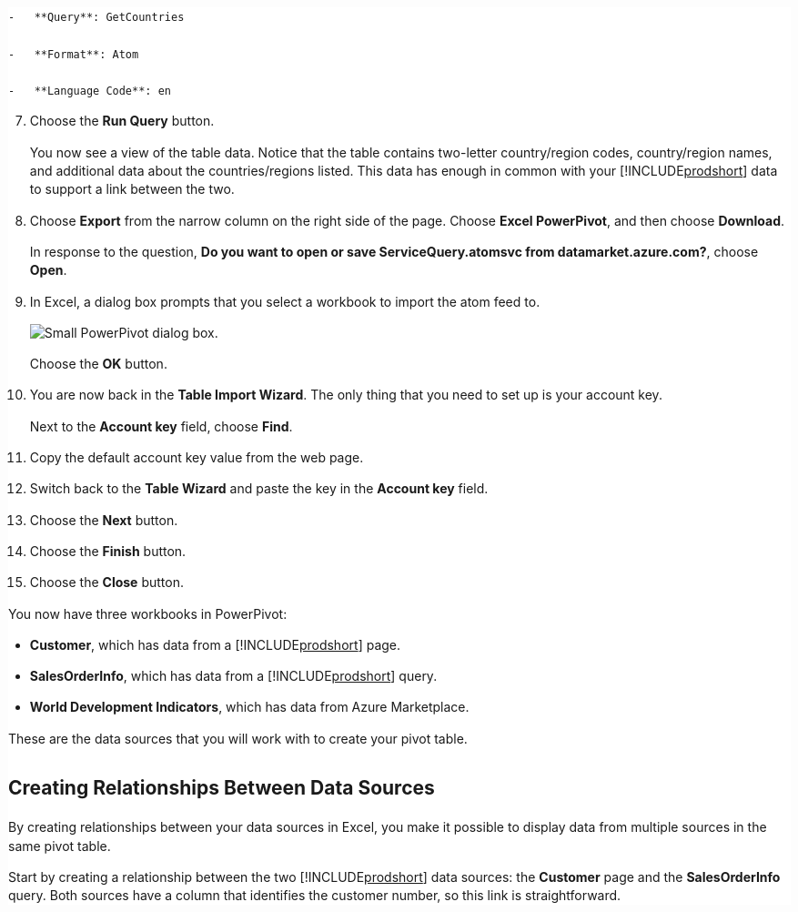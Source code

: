     -   **Query**: GetCountries  
  
    -   **Format**: Atom  
  
    -   **Language Code**: en  
  
7.  Choose the **Run Query** button.  
  
     You now see a view of the table data. Notice that the table contains two-letter country/region codes, country/region names, and additional data about the countries/regions listed. This data has enough in common with your [!INCLUDE[prodshort](../developer/includes/prodshort.md)] data to support a link between the two.  
  
8.  Choose **Export** from the narrow column on the right side of the page. Choose **Excel PowerPivot**, and then choose **Download**.  
  
     In response to the question, **Do you want to open or save ServiceQuery.atomsvc from datamarket.azure.com?**, choose **Open**.  
  
9. In Excel, a dialog box prompts that you select a workbook to import the atom feed to.  
  
     ![Small PowerPivot dialog box.](media/SmallPowerPivotdialogbox.JPG "SmallPowerPivotdialogbox")  
  
     Choose the **OK** button.  
  
10. You are now back in the **Table Import Wizard**. The only thing that you need to set up is your account key.  
  
     Next to the **Account key** field, choose **Find**.  
  
11. Copy the default account key value from the web page.  
  
12. Switch back to the **Table Wizard** and paste the key in the **Account key** field.  
  
13. Choose the **Next** button.  
  
14. Choose the **Finish** button.  
  
15. Choose the **Close** button.  
  
 You now have three workbooks in PowerPivot:  
  
-   **Customer**, which has data from a [!INCLUDE[prodshort](../developer/includes/prodshort.md)] page.  
  
-   **SalesOrderInfo**, which has data from a [!INCLUDE[prodshort](../developer/includes/prodshort.md)] query.  
  
-   **World Development Indicators**, which has data from Azure Marketplace.  
  
 These are the data sources that you will work with to create your pivot table.  
  
## Creating Relationships Between Data Sources  
 By creating relationships between your data sources in Excel, you make it possible to display data from multiple sources in the same pivot table.  
  
 Start by creating a relationship between the two [!INCLUDE[prodshort](../developer/includes/prodshort.md)] data sources: the **Customer** page and the **SalesOrderInfo** query. Both sources have a column that identifies the customer number, so this link is straightforward.  
  